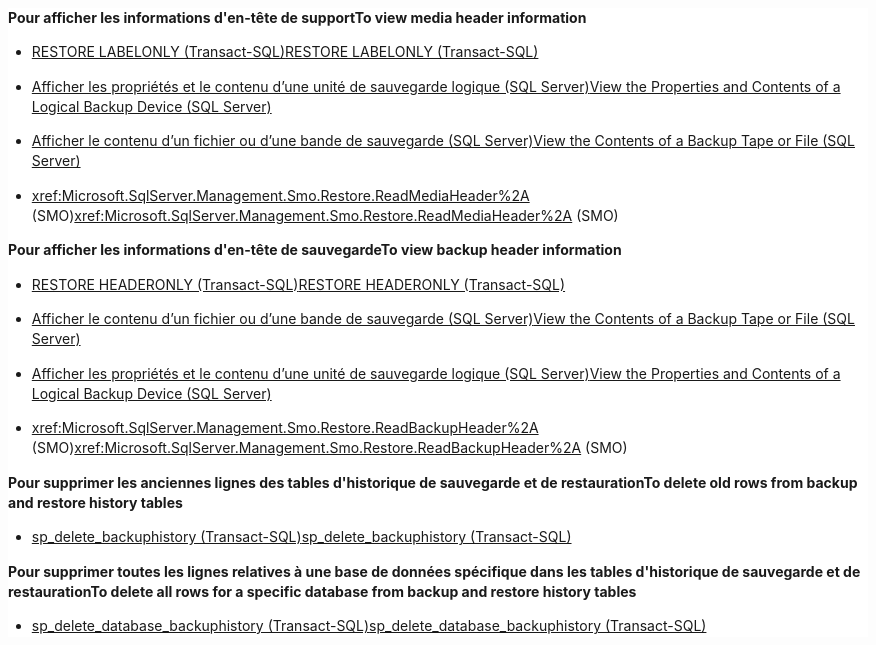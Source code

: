  <span data-ttu-id="4c940-210">**Pour afficher les informations d'en-tête de support**</span><span class="sxs-lookup"><span data-stu-id="4c940-210">**To view media header information**</span></span>  
  
-   [<span data-ttu-id="4c940-211">RESTORE LABELONLY &#40;Transact-SQL&#41;</span><span class="sxs-lookup"><span data-stu-id="4c940-211">RESTORE LABELONLY &#40;Transact-SQL&#41;</span></span>](/sql/t-sql/statements/restore-statements-labelonly-transact-sql)  
  
-   [<span data-ttu-id="4c940-212">Afficher les propriétés et le contenu d’une unité de sauvegarde logique &#40;SQL Server&#41;</span><span class="sxs-lookup"><span data-stu-id="4c940-212">View the Properties and Contents of a Logical Backup Device &#40;SQL Server&#41;</span></span>](view-the-properties-and-contents-of-a-logical-backup-device-sql-server.md)  
  
-   [<span data-ttu-id="4c940-213">Afficher le contenu d’un fichier ou d’une bande de sauvegarde &#40;SQL Server&#41;</span><span class="sxs-lookup"><span data-stu-id="4c940-213">View the Contents of a Backup Tape or File &#40;SQL Server&#41;</span></span>](view-the-contents-of-a-backup-tape-or-file-sql-server.md)  
  
-   <span data-ttu-id="4c940-214"><xref:Microsoft.SqlServer.Management.Smo.Restore.ReadMediaHeader%2A> (SMO)</span><span class="sxs-lookup"><span data-stu-id="4c940-214"><xref:Microsoft.SqlServer.Management.Smo.Restore.ReadMediaHeader%2A> (SMO)</span></span>  
  
 <span data-ttu-id="4c940-215">**Pour afficher les informations d'en-tête de sauvegarde**</span><span class="sxs-lookup"><span data-stu-id="4c940-215">**To view backup header information**</span></span>  
  
-   [<span data-ttu-id="4c940-216">RESTORE HEADERONLY &#40;Transact-SQL&#41;</span><span class="sxs-lookup"><span data-stu-id="4c940-216">RESTORE HEADERONLY &#40;Transact-SQL&#41;</span></span>](/sql/t-sql/statements/restore-statements-headeronly-transact-sql)  
  
-   [<span data-ttu-id="4c940-217">Afficher le contenu d’un fichier ou d’une bande de sauvegarde &#40;SQL Server&#41;</span><span class="sxs-lookup"><span data-stu-id="4c940-217">View the Contents of a Backup Tape or File &#40;SQL Server&#41;</span></span>](view-the-contents-of-a-backup-tape-or-file-sql-server.md)  
  
-   [<span data-ttu-id="4c940-218">Afficher les propriétés et le contenu d’une unité de sauvegarde logique &#40;SQL Server&#41;</span><span class="sxs-lookup"><span data-stu-id="4c940-218">View the Properties and Contents of a Logical Backup Device &#40;SQL Server&#41;</span></span>](view-the-properties-and-contents-of-a-logical-backup-device-sql-server.md)  
  
-   <span data-ttu-id="4c940-219"><xref:Microsoft.SqlServer.Management.Smo.Restore.ReadBackupHeader%2A> (SMO)</span><span class="sxs-lookup"><span data-stu-id="4c940-219"><xref:Microsoft.SqlServer.Management.Smo.Restore.ReadBackupHeader%2A> (SMO)</span></span>  
  
 <span data-ttu-id="4c940-220">**Pour supprimer les anciennes lignes des tables d'historique de sauvegarde et de restauration**</span><span class="sxs-lookup"><span data-stu-id="4c940-220">**To delete old rows from backup and restore history tables**</span></span>  
  
-   [<span data-ttu-id="4c940-221">sp_delete_backuphistory &#40;Transact-SQL&#41;</span><span class="sxs-lookup"><span data-stu-id="4c940-221">sp_delete_backuphistory &#40;Transact-SQL&#41;</span></span>](/sql/relational-databases/system-stored-procedures/sp-delete-backuphistory-transact-sql)  
  
 <span data-ttu-id="4c940-222">**Pour supprimer toutes les lignes relatives à une base de données spécifique dans les tables d'historique de sauvegarde et de restauration**</span><span class="sxs-lookup"><span data-stu-id="4c940-222">**To delete all rows for a specific database from backup and restore history tables**</span></span>  
  
-   [<span data-ttu-id="4c940-223">sp_delete_database_backuphistory &#40;Transact-SQL&#41;</span><span class="sxs-lookup"><span data-stu-id="4c940-223">sp_delete_database_backuphistory &#40;Transact-SQL&#41;</span></span>](/sql/relational-databases/system-stored-procedures/sp-delete-database-backuphistory-transact-sql)  
  